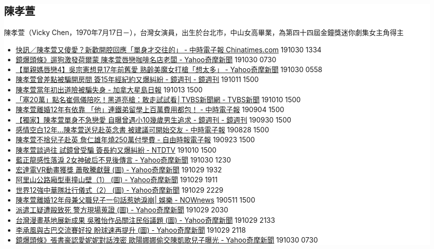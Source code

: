 ## 陳孝萱

陳孝萱（Vicky Chen，1970年7月17日－），台灣女演員，出生於台北市，中山女高畢業，為第四十四屆金鐘獎迷你劇集女主角得主
- [快訊／陳孝萱又傻愛？新歡開腔回應「單身才交往的」 - 中時電子報 Chinatimes.com](https://www.chinatimes.com/realtimenews/20191030002427-260404 "快訊／陳孝萱又傻愛？新歡開腔回應「單身才交往的」 - 中時電子報 Chinatimes.com") 191030 1334
- [鏡爆頭條》遛狗激發荷爾蒙 陳孝萱唇戀咖啡名店老闆 - Yahoo奇摩新聞](https://tw.news.yahoo.com/video/%E9%8F%A1%E7%88%86%E9%A0%AD%E6%A2%9D-%E9%81%9B%E7%8B%97%E6%BF%80%E7%99%BC%E8%8D%B7%E7%88%BE%E8%92%99-%E9%99%B3%E5%AD%9D%E8%90%B1%E5%94%87%E6%88%80%E5%92%96%E5%95%A1%E5%90%8D%E5%BA%97%E8%80%81%E9%97%86-233000373.html "鏡爆頭條》遛狗激發荷爾蒙 陳孝萱唇戀咖啡名店老闆 - Yahoo奇摩新聞") 191030 0730
- [【單親媽唇戀4】吳宗憲想見17年前舊愛 熟齡美魔女打槍「想太多」 - Yahoo奇摩新聞](https://tw.news.yahoo.com/%E5%96%AE%E8%A6%AA%E5%AA%BD%E5%94%87%E6%88%804-%E5%90%B3%E5%AE%97%E6%86%B2%E6%83%B3%E8%A6%8B17%E5%B9%B4%E5%89%8D%E8%88%8A%E6%84%9B-%E7%86%9F%E9%BD%A1%E7%BE%8E%E9%AD%94%E5%A5%B3%E6%89%93%E6%A7%8D-%E6%83%B3%E5%A4%AA%E5%A4%9A-215856379.html "【單親媽唇戀4】吳宗憲想見17年前舊愛 熟齡美魔女打槍「想太多」 - Yahoo奇摩新聞") 191030 0558
- [陳孝萱曾差點被騙開房間 簽15年經紀約又爆糾紛 - 鏡週刊 - 鏡週刊](https://www.mirrormedia.mg/story/20191011ent016 "陳孝萱曾差點被騙開房間 簽15年經紀約又爆糾紛 - 鏡週刊 - 鏡週刊") 191011 1500
- [陳孝萱當年初出道險被騙失身 - 加拿大星島日報](https://www.singtao.ca/3837208/2019-10-13/post-%E9%99%B3%E5%AD%9D%E8%90%B1%E7%95%B6%E5%B9%B4%E5%88%9D%E5%87%BA%E9%81%93%E9%9A%AA%E8%A2%AB%E9%A8%99%E5%A4%B1%E8%BA%AB/ "陳孝萱當年初出道險被騙失身 - 加拿大星島日報") 191013 1500
- [「塞20萬」點名崔佩儀陪吃！黑道亮槍：敢走試試看│TVBS新聞網 - TVBS新聞](https://news.tvbs.com.tw/entertainment/1215023 "「塞20萬」點名崔佩儀陪吃！黑道亮槍：敢走試試看│TVBS新聞網 - TVBS新聞") 191010 1500
- [陳孝萱離婚12年有依靠 「他」連鐵弟留學上百萬費用都包！ - 中時電子報](https://www.chinatimes.com/realtimenews/20190904001640-260404 "陳孝萱離婚12年有依靠 「他」連鐵弟留學上百萬費用都包！ - 中時電子報") 190904 1500
- [【獨家】陳孝萱單身不急戀愛 自曝曾遇小10幾歲男生追求 - 鏡週刊 - 鏡週刊](https://www.mirrormedia.mg/story/20190930ent026 "【獨家】陳孝萱單身不急戀愛 自曝曾遇小10幾歲男生追求 - 鏡週刊 - 鏡週刊") 190930 1500
- [感情空白12年...陳孝萱送兒赴英念書 被建議可開始交友 - 中時電子報](https://www.chinatimes.com/realtimenews/20190828004586-260404 "感情空白12年...陳孝萱送兒赴英念書 被建議可開始交友 - 中時電子報") 190828 1500
- [陳孝萱不捨兒子赴英 詹仁雄年燒250萬付學費 - 自由時報電子報](https://ent.ltn.com.tw/news/breakingnews/2924268 "陳孝萱不捨兒子赴英 詹仁雄年燒250萬付學費 - 自由時報電子報") 190923 1500
- [陳孝萱談過往 試鏡曾受騙 簽長約又爆糾紛 - NTDTV](https://www.ntdtv.com/gb/2019/10/10/a102683139.html "陳孝萱談過往 試鏡曾受騙 簽長約又爆糾紛 - NTDTV") 191010 1500
- [藍正龍感性落淚 2女神破后不見後傳言 - Yahoo奇摩新聞](https://tw.news.yahoo.com/%E8%97%8D%E6%AD%A3%E9%BE%8D%E6%84%9F%E6%80%A7%E8%90%BD%E6%B7%9A-2%E5%A5%B3%E7%A5%9E%E7%A0%B4%E5%90%8E%E4%B8%8D%E8%A6%8B%E5%BE%8C%E5%82%B3%E8%A8%80-023000198.html "藍正龍感性落淚 2女神破后不見後傳言 - Yahoo奇摩新聞") 191030 1230
- [宏達電VR動畫獲獎 蕭敬騰獻聲 (圖) - Yahoo奇摩新聞](https://tw.news.yahoo.com/%E5%AE%8F%E9%81%94%E9%9B%BBvr%E5%8B%95%E7%95%AB%E7%8D%B2%E7%8D%8E-%E8%95%AD%E6%95%AC%E9%A8%B0%E7%8D%BB%E8%81%B2-%E5%9C%96-113215554.html "宏達電VR動畫獲獎 蕭敬騰獻聲 (圖) - Yahoo奇摩新聞") 191029 1932
- [阿里山公路廂型車撞山壁（1） (圖) - Yahoo奇摩新聞](https://tw.news.yahoo.com/%E9%98%BF%E9%87%8C%E5%B1%B1%E5%85%AC%E8%B7%AF%E5%BB%82%E5%9E%8B%E8%BB%8A%E6%92%9E%E5%B1%B1%E5%A3%81-1-%E5%9C%96-111113666.html "阿里山公路廂型車撞山壁（1） (圖) - Yahoo奇摩新聞") 191029 1911
- [世界12強中華隊壯行儀式（2） (圖) - Yahoo奇摩新聞](https://tw.news.yahoo.com/%E4%B8%96%E7%95%8C12%E5%BC%B7%E4%B8%AD%E8%8F%AF%E9%9A%8A%E5%A3%AF%E8%A1%8C%E5%84%80%E5%BC%8F-2-%E5%9C%96-142918294.html "世界12強中華隊壯行儀式（2） (圖) - Yahoo奇摩新聞") 191029 2229
- [陳孝萱離婚12年母兼父職兒子一句話惹她淚崩| 娛樂 - NOWnews](https://www.nownews.com/news/20190511/3375960/ "陳孝萱離婚12年母兼父職兒子一句話惹她淚崩| 娛樂 - NOWnews") 190511 1500
- [派遣工疑遭毆致死 警方現場蒐證 (圖) - Yahoo奇摩新聞](https://tw.news.yahoo.com/%E6%B4%BE%E9%81%A3%E5%B7%A5%E7%96%91%E9%81%AD%E6%AF%86%E8%87%B4%E6%AD%BB-%E8%AD%A6%E6%96%B9%E7%8F%BE%E5%A0%B4%E8%92%90%E8%AD%89-%E5%9C%96-123016542.html "派遣工疑遭毆致死 警方現場蒐證 (圖) - Yahoo奇摩新聞") 191029 2030
- [台灣漫畫基地展新成果 吳雅怡作品關注民俗議題 (圖) - Yahoo奇摩新聞](https://tw.news.yahoo.com/%E5%8F%B0%E7%81%A3%E6%BC%AB%E7%95%AB%E5%9F%BA%E5%9C%B0%E5%B1%95%E6%96%B0%E6%88%90%E6%9E%9C-%E5%90%B3%E9%9B%85%E6%80%A1%E4%BD%9C%E5%93%81%E9%97%9C%E6%B3%A8%E6%B0%91%E4%BF%97%E8%AD%B0%E9%A1%8C-%E5%9C%96-133317697.html "台灣漫畫基地展新成果 吳雅怡作品關注民俗議題 (圖) - Yahoo奇摩新聞") 191029 2133
- [李承風與古巴交流賽好投 盼球速再提升 (圖) - Yahoo奇摩新聞](https://tw.news.yahoo.com/%E6%9D%8E%E6%89%BF%E9%A2%A8%E8%88%87%E5%8F%A4%E5%B7%B4%E4%BA%A4%E6%B5%81%E8%B3%BD%E5%A5%BD%E6%8A%95-%E7%9B%BC%E7%90%83%E9%80%9F%E5%86%8D%E6%8F%90%E5%8D%87-%E5%9C%96-131816685.html "李承風與古巴交流賽好投 盼球速再提升 (圖) - Yahoo奇摩新聞") 191029 2118
- [鏡爆頭條》張書豪認愛妮妮對話洩密 歐陽娜娜偷交陳凱歌兒子曝光 - Yahoo奇摩新聞](https://tw.news.yahoo.com/video/%E9%8F%A1%E7%88%86%E9%A0%AD%E6%A2%9D-%E5%BC%B5%E6%9B%B8%E8%B1%AA%E8%AA%8D%E6%84%9B%E5%A6%AE%E5%A6%AE%E5%B0%8D%E8%A9%B1%E6%B4%A9%E5%AF%86-%E6%AD%90%E9%99%BD%E5%A8%9C%E5%A8%9C%E5%81%B7%E4%BA%A4%E9%99%B3%E5%87%B1%E6%AD%8C%E5%85%92%E5%AD%90%E6%9B%9D%E5%85%89-233000291.html "鏡爆頭條》張書豪認愛妮妮對話洩密 歐陽娜娜偷交陳凱歌兒子曝光 - Yahoo奇摩新聞") 191030 0730
